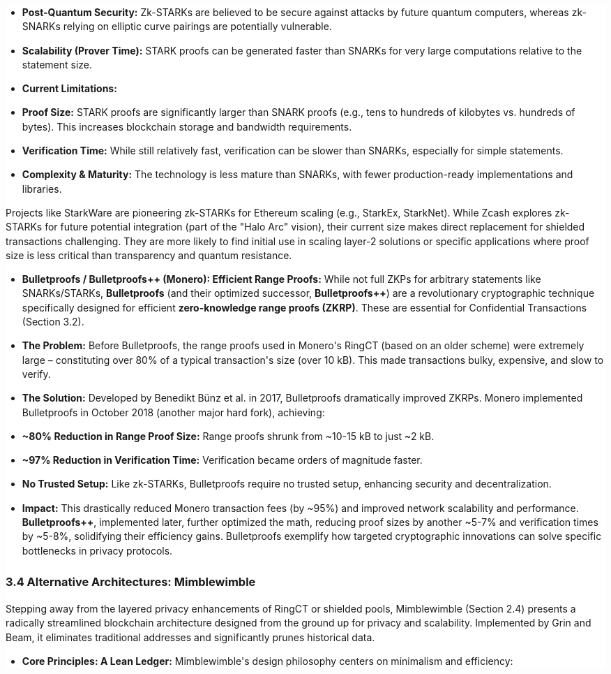 *   **Post-Quantum Security:** Zk-STARKs are believed to be secure against attacks by future quantum computers, whereas zk-SNARKs relying on elliptic curve pairings are potentially vulnerable.

*   **Scalability (Prover Time):** STARK proofs can be generated faster than SNARKs for very large computations relative to the statement size.

*   **Current Limitations:**

*   **Proof Size:** STARK proofs are significantly larger than SNARK proofs (e.g., tens to hundreds of kilobytes vs. hundreds of bytes). This increases blockchain storage and bandwidth requirements.

*   **Verification Time:** While still relatively fast, verification can be slower than SNARKs, especially for simple statements.

*   **Complexity & Maturity:** The technology is less mature than SNARKs, with fewer production-ready implementations and libraries.

Projects like StarkWare are pioneering zk-STARKs for Ethereum scaling (e.g., StarkEx, StarkNet). While Zcash explores zk-STARKs for future potential integration (part of the "Halo Arc" vision), their current size makes direct replacement for shielded transactions challenging. They are more likely to find initial use in scaling layer-2 solutions or specific applications where proof size is less critical than transparency and quantum resistance.

*   **Bulletproofs / Bulletproofs++ (Monero): Efficient Range Proofs:** While not full ZKPs for arbitrary statements like SNARKs/STARKs, **Bulletproofs** (and their optimized successor, **Bulletproofs++**) are a revolutionary cryptographic technique specifically designed for efficient **zero-knowledge range proofs (ZKRP)**. These are essential for Confidential Transactions (Section 3.2).

*   **The Problem:** Before Bulletproofs, the range proofs used in Monero's RingCT (based on an older scheme) were extremely large – constituting over 80% of a typical transaction's size (over 10 kB). This made transactions bulky, expensive, and slow to verify.

*   **The Solution:** Developed by Benedikt Bünz et al. in 2017, Bulletproofs dramatically improved ZKRPs. Monero implemented Bulletproofs in October 2018 (another major hard fork), achieving:

*   **~80% Reduction in Range Proof Size:** Range proofs shrunk from ~10-15 kB to just ~2 kB.

*   **~97% Reduction in Verification Time:** Verification became orders of magnitude faster.

*   **No Trusted Setup:** Like zk-STARKs, Bulletproofs require no trusted setup, enhancing security and decentralization.

*   **Impact:** This drastically reduced Monero transaction fees (by ~95%) and improved network scalability and performance. **Bulletproofs++**, implemented later, further optimized the math, reducing proof sizes by another ~5-7% and verification times by ~5-8%, solidifying their efficiency gains. Bulletproofs exemplify how targeted cryptographic innovations can solve specific bottlenecks in privacy protocols.

### 3.4 Alternative Architectures: Mimblewimble

Stepping away from the layered privacy enhancements of RingCT or shielded pools, Mimblewimble (Section 2.4) presents a radically streamlined blockchain architecture designed from the ground up for privacy and scalability. Implemented by Grin and Beam, it eliminates traditional addresses and significantly prunes historical data.

*   **Core Principles: A Lean Ledger:** Mimblewimble's design philosophy centers on minimalism and efficiency:
